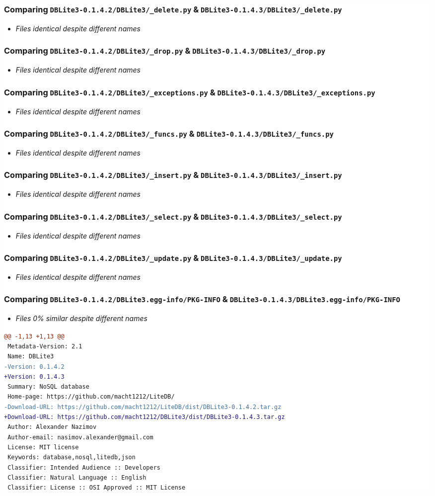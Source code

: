 ### Comparing `DBLite3-0.1.4.2/DBLite3/_delete.py` & `DBLite3-0.1.4.3/DBLite3/_delete.py`

 * *Files identical despite different names*

### Comparing `DBLite3-0.1.4.2/DBLite3/_drop.py` & `DBLite3-0.1.4.3/DBLite3/_drop.py`

 * *Files identical despite different names*

### Comparing `DBLite3-0.1.4.2/DBLite3/_exceptions.py` & `DBLite3-0.1.4.3/DBLite3/_exceptions.py`

 * *Files identical despite different names*

### Comparing `DBLite3-0.1.4.2/DBLite3/_funcs.py` & `DBLite3-0.1.4.3/DBLite3/_funcs.py`

 * *Files identical despite different names*

### Comparing `DBLite3-0.1.4.2/DBLite3/_insert.py` & `DBLite3-0.1.4.3/DBLite3/_insert.py`

 * *Files identical despite different names*

### Comparing `DBLite3-0.1.4.2/DBLite3/_select.py` & `DBLite3-0.1.4.3/DBLite3/_select.py`

 * *Files identical despite different names*

### Comparing `DBLite3-0.1.4.2/DBLite3/_update.py` & `DBLite3-0.1.4.3/DBLite3/_update.py`

 * *Files identical despite different names*

### Comparing `DBLite3-0.1.4.2/DBLite3.egg-info/PKG-INFO` & `DBLite3-0.1.4.3/DBLite3.egg-info/PKG-INFO`

 * *Files 0% similar despite different names*

```diff
@@ -1,13 +1,13 @@
 Metadata-Version: 2.1
 Name: DBLite3
-Version: 0.1.4.2
+Version: 0.1.4.3
 Summary: NoSQL database
 Home-page: https://github.com/macht1212/LiteDB/
-Download-URL: https://github.com/macht1212/LiteDB/dist/DBLite3-0.1.4.2.tar.gz
+Download-URL: https://github.com/macht1212/DBLite3/dist/DBLite3-0.1.4.3.tar.gz
 Author: Alexander Nazimov
 Author-email: nasimov.alexander@gmail.com
 License: MIT license
 Keywords: database,nosql,litedb,json
 Classifier: Intended Audience :: Developers
 Classifier: Natural Language :: English
 Classifier: License :: OSI Approved :: MIT License
```
